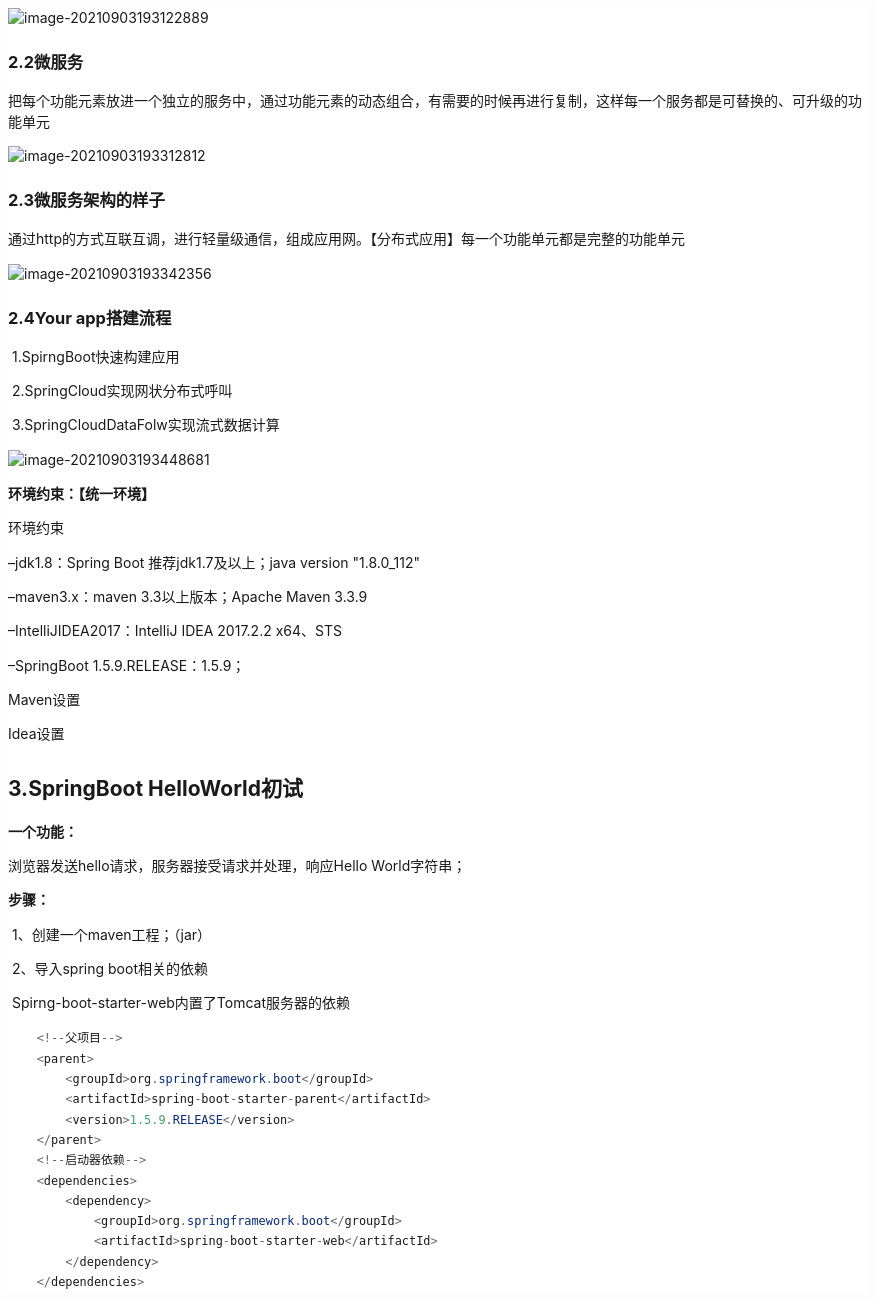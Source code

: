 ![image-20210903193122889](C:\Users\Zeta\AppData\Roaming\Typora\typora-user-images\image-20210903193122889.png)

### 2.2微服务

​	把每个功能元素放进一个独立的服务中，通过功能元素的动态组合，有需要的时候再进行复制，这样每一个服务都是可替换的、可升级的功能单元

![image-20210903193312812](C:\Users\Zeta\AppData\Roaming\Typora\typora-user-images\image-20210903193312812.png)

### 2.3微服务架构的样子

​	通过http的方式互联互调，进行轻量级通信，组成应用网。【分布式应用】每一个功能单元都是完整的功能单元

![image-20210903193342356](C:\Users\Zeta\AppData\Roaming\Typora\typora-user-images\image-20210903193342356.png)

### 2.4Your app搭建流程

​	1.SpirngBoot快速构建应用

​	2.SpringCloud实现网状分布式呼叫

​	3.SpringCloudDataFolw实现流式数据计算

![image-20210903193448681](C:\Users\Zeta\AppData\Roaming\Typora\typora-user-images\image-20210903193448681.png)

**环境约束：【统一环境】**

环境约束

–jdk1.8：Spring Boot 推荐jdk1.7及以上；java version "1.8.0_112"

–maven3.x：maven 3.3以上版本；Apache Maven 3.3.9

–IntelliJIDEA2017：IntelliJ IDEA 2017.2.2 x64、STS

–SpringBoot 1.5.9.RELEASE：1.5.9；

 

Maven设置

Idea设置

## 3.SpringBoot HelloWorld初试

**一个功能：**

浏览器发送hello请求，服务器接受请求并处理，响应Hello World字符串；

**步骤：**

​	1、创建一个maven工程；（jar）

​	2、导入spring boot相关的依赖

​	Spirng-boot-starter-web内置了Tomcat服务器的依赖

```java	
	<!--父项目-->
    <parent>
        <groupId>org.springframework.boot</groupId>
        <artifactId>spring-boot-starter-parent</artifactId>
        <version>1.5.9.RELEASE</version>
    </parent>
    <!--启动器依赖-->
    <dependencies>
        <dependency>
            <groupId>org.springframework.boot</groupId>
            <artifactId>spring-boot-starter-web</artifactId>
        </dependency>
    </dependencies>

```